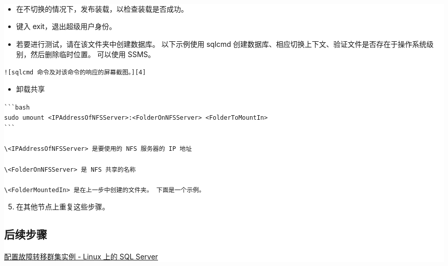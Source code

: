    * 在不切换的情况下，发布装载，以检查装载是否成功。
  
   * 键入 exit，退出超级用户身份。

   * 若要进行测试，请在该文件夹中创建数据库。 以下示例使用 sqlcmd 创建数据库、相应切换上下文、验证文件是否存在于操作系统级别，然后删除临时位置。 可以使用 SSMS。

    ![sqlcmd 命令及对该命令的响应的屏幕截图。][4]
 
   * 卸载共享 

    ```bash
    sudo umount <IPAddressOfNFSServer>:<FolderOnNFSServer> <FolderToMountIn>
    ```

    \<IPAddressOfNFSServer> 是要使用的 NFS 服务器的 IP 地址
    
    \<FolderOnNFSServer> 是 NFS 共享的名称

    \<FolderMountedIn> 是在上一步中创建的文件夹。 下面是一个示例。 
 
5. 在其他节点上重复这些步骤。


## <a name="next-steps"></a>后续步骤

[配置故障转移群集实例 - Linux 上的 SQL Server](sql-server-linux-shared-disk-cluster-configure.md)


[1]: ./media/sql-server-linux-shared-disk-cluster-configure-nfs/05-nfsacl.png
[2]: ./media/sql-server-linux-shared-disk-cluster-configure-nfs/10-mountnoswitches.png
[3]: ./media/sql-server-linux-shared-disk-cluster-configure-nfs/20-createtestdatabase.png
[4]: ./media/sql-server-linux-shared-disk-cluster-configure-nfs/15-createtestdatabase.png
